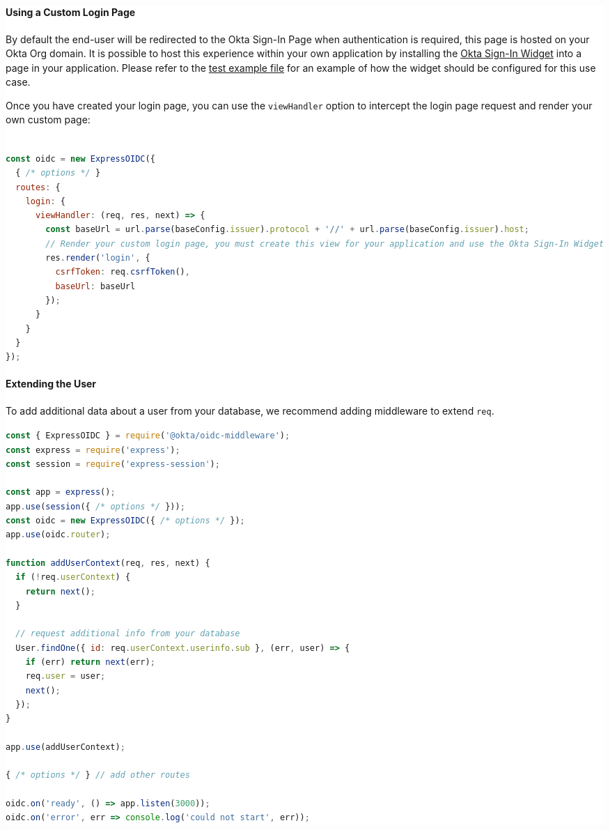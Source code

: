 #### Using a Custom Login Page

By default the end-user will be redirected to the Okta Sign-In Page when authentication is required, this page is hosted on your Okta Org domain.  It is possible to host this experience within your own application by installing the [Okta Sign-In Widget](https://github.com/okta/okta-signin-widget) into a page in your application.  Please refer to the [test example file](test/e2e/harness/views/login.ejs) for an example of how the widget should be configured for this use case.

Once you have created your login page, you can use the `viewHandler` option to intercept the login page request and render your own custom page:

```javascript

const oidc = new ExpressOIDC({
  { /* options */ }
  routes: {
    login: {
      viewHandler: (req, res, next) => {
        const baseUrl = url.parse(baseConfig.issuer).protocol + '//' + url.parse(baseConfig.issuer).host;
        // Render your custom login page, you must create this view for your application and use the Okta Sign-In Widget
        res.render('login', {
          csrfToken: req.csrfToken(),
          baseUrl: baseUrl
        });
      }
    }
  }
});
```

#### Extending the User

To add additional data about a user from your database, we recommend adding middleware to extend `req`.

```javascript
const { ExpressOIDC } = require('@okta/oidc-middleware');
const express = require('express');
const session = require('express-session');

const app = express();
app.use(session({ /* options */ }));
const oidc = new ExpressOIDC({ /* options */ });
app.use(oidc.router);

function addUserContext(req, res, next) {
  if (!req.userContext) {
    return next();
  }

  // request additional info from your database
  User.findOne({ id: req.userContext.userinfo.sub }, (err, user) => {
    if (err) return next(err);
    req.user = user;
    next();
  });
}

app.use(addUserContext);

{ /* options */ } // add other routes

oidc.on('ready', () => app.listen(3000));
oidc.on('error', err => console.log('could not start', err));
```